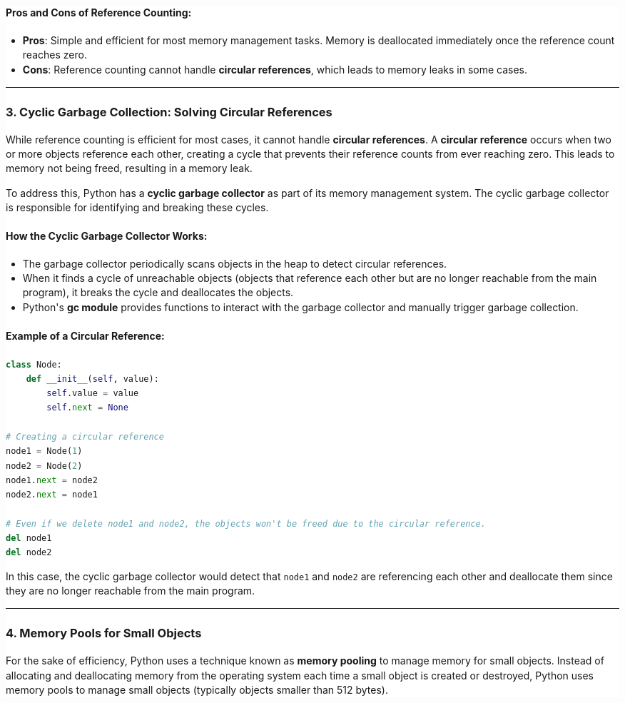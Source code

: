 #### Pros and Cons of Reference Counting:
- **Pros**: Simple and efficient for most memory management tasks. Memory is deallocated immediately once the reference count reaches zero.
- **Cons**: Reference counting cannot handle **circular references**, which leads to memory leaks in some cases.

---

### 3. **Cyclic Garbage Collection**: Solving Circular References

While reference counting is efficient for most cases, it cannot handle **circular references**. A **circular reference** occurs when two or more objects reference each other, creating a cycle that prevents their reference counts from ever reaching zero. This leads to memory not being freed, resulting in a memory leak.

To address this, Python has a **cyclic garbage collector** as part of its memory management system. The cyclic garbage collector is responsible for identifying and breaking these cycles.

#### How the Cyclic Garbage Collector Works:
- The garbage collector periodically scans objects in the heap to detect circular references.
- When it finds a cycle of unreachable objects (objects that reference each other but are no longer reachable from the main program), it breaks the cycle and deallocates the objects.
- Python's **gc module** provides functions to interact with the garbage collector and manually trigger garbage collection.

#### Example of a Circular Reference:

```python
class Node:
    def __init__(self, value):
        self.value = value
        self.next = None

# Creating a circular reference
node1 = Node(1)
node2 = Node(2)
node1.next = node2
node2.next = node1

# Even if we delete node1 and node2, the objects won't be freed due to the circular reference.
del node1
del node2
```

In this case, the cyclic garbage collector would detect that `node1` and `node2` are referencing each other and deallocate them since they are no longer reachable from the main program.

---

### 4. **Memory Pools for Small Objects**

For the sake of efficiency, Python uses a technique known as **memory pooling** to manage memory for small objects. Instead of allocating and deallocating memory from the operating system each time a small object is created or destroyed, Python uses memory pools to manage small objects (typically objects smaller than 512 bytes).
